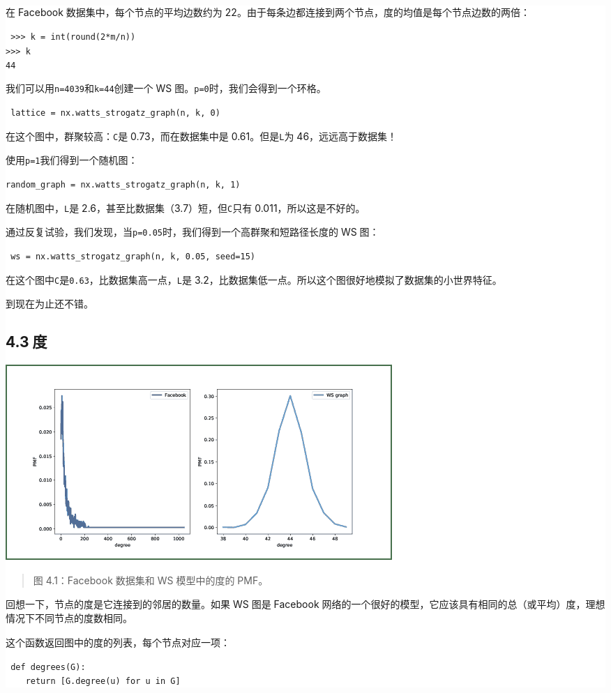 在 Facebook 数据集中，每个节点的平均边数约为 22。由于每条边都连接到两个节点，度的均值是每个节点边数的两倍：

```
 >>> k = int(round(2*m/n))
>>> k
44
```

我们可以用`n=4039`和`k=44`创建一个 WS 图。`p=0`时，我们会得到一个环格。

```
 lattice = nx.watts_strogatz_graph(n, k, 0)
```

在这个图中，群聚较高：`C`是 0.73，而在数据集中是 0.61。但是`L`为 46，远远高于数据集！

使用`p=1`我们得到一个随机图：

```
random_graph = nx.watts_strogatz_graph(n, k, 1)
```

在随机图中，`L`是 2.6，甚至比数据集（3.7）短，但`C`只有 0.011，所以这是不好的。

通过反复试验，我们发现，当`p=0.05`时，我们得到一个高群聚和短路径长度的 WS 图：

```
 ws = nx.watts_strogatz_graph(n, k, 0.05, seed=15)
```

在这个图中`C`是`0.63`，比数据集高一点，`L`是 3.2，比数据集低一点。所以这个图很好地模拟了数据集的小世界特征。

到现在为止还不错。

## 4.3 度

![](../img/7107d3ea7d5af18c4f200d15cdbabf59.png)

> 图 4.1：Facebook 数据集和 WS 模型中的度的 PMF。

回想一下，节点的度是它连接到的邻居的数量。如果 WS 图是 Facebook 网络的一个很好的模型，它应该具有相同的总（或平均）度，理想情况下不同节点的度数相同。

这个函数返回图中的度的列表，每个节点对应一项：

```
 def degrees(G):
    return [G.degree(u) for u in G]
```

